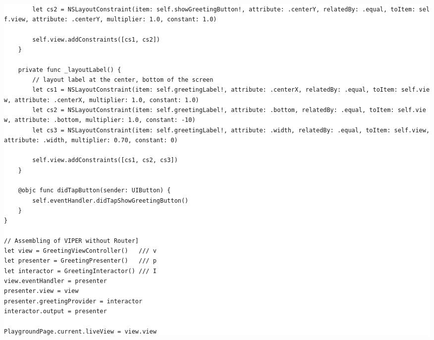 ```
        let cs2 = NSLayoutConstraint(item: self.showGreetingButton!, attribute: .centerY, relatedBy: .equal, toItem: self.view, attribute: .centerY, multiplier: 1.0, constant: 1.0)
        
        self.view.addConstraints([cs1, cs2])
    }
    
    private func _layoutLabel() {
        // layout label at the center, bottom of the screen
        let cs1 = NSLayoutConstraint(item: self.greetingLabel!, attribute: .centerX, relatedBy: .equal, toItem: self.view, attribute: .centerX, multiplier: 1.0, constant: 1.0)
        let cs2 = NSLayoutConstraint(item: self.greetingLabel!, attribute: .bottom, relatedBy: .equal, toItem: self.view, attribute: .bottom, multiplier: 1.0, constant: -10)
        let cs3 = NSLayoutConstraint(item: self.greetingLabel!, attribute: .width, relatedBy: .equal, toItem: self.view, attribute: .width, multiplier: 0.70, constant: 0)
        
        self.view.addConstraints([cs1, cs2, cs3])
    }
    
    @objc func didTapButton(sender: UIButton) {
        self.eventHandler.didTapShowGreetingButton()
    }
}

// Assembling of VIPER without Router]
let view = GreetingViewController()   /// v
let presenter = GreetingPresenter()   /// p
let interactor = GreetingInteractor() /// I
view.eventHandler = presenter
presenter.view = view
presenter.greetingProvider = interactor
interactor.output = presenter

PlaygroundPage.current.liveView = view.view
```


